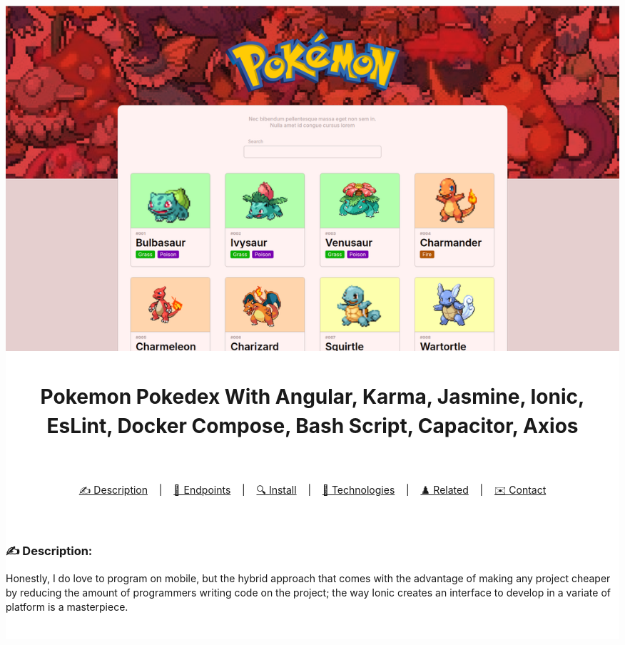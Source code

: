 ![](./thumbnail.png)

<h1 align="center">
Pokemon Pokedex With Angular, Karma, Jasmine, Ionic, EsLint, Docker Compose, Bash Script, Capacitor, Axios
</h1>

<br/>

<br/>

<div align="center">
  <a href="#description">✍️ Description</a> &nbsp;&nbsp;&nbsp;|&nbsp;&nbsp;&nbsp <a href="#endpoints">📌  Endpoints</a> &nbsp;&nbsp;&nbsp;|&nbsp;&nbsp;&nbsp <a href="#install">🔍 Install</a> &nbsp;&nbsp;&nbsp;|&nbsp;&nbsp;&nbsp <a href="#technologies">🚀 Technologies</a> &nbsp;&nbsp;&nbsp;|&nbsp;&nbsp;&nbsp <a href="#related">♟️ Related</a> &nbsp;&nbsp;&nbsp;|&nbsp;&nbsp;&nbsp <a href="#contact">✉️ Contact</a>
</div>

<br />
<br />

<h3 id="description">✍️ Description:</h3>

<p>Honestly, I do love to program on mobile, but the hybrid approach that comes with the advantage of making any project cheaper by reducing the amount of programmers writing code on the project; the way Ionic creates an interface to develop in a variate of platform is a masterpiece.</p>

<br />
